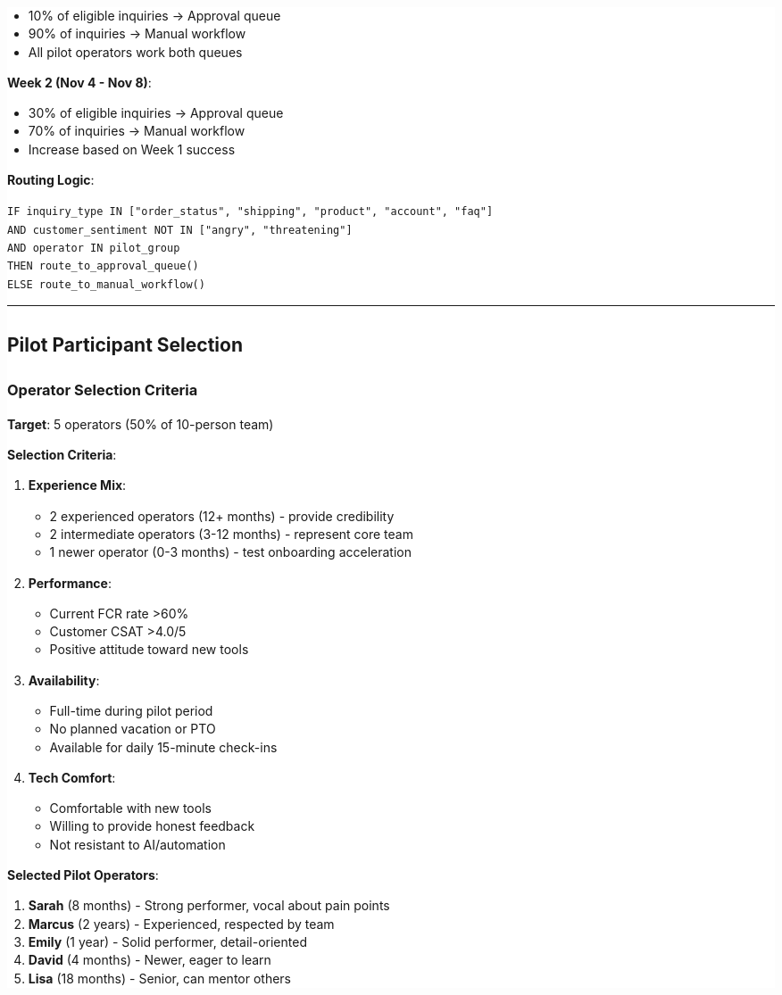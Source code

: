 - 10% of eligible inquiries → Approval queue
- 90% of inquiries → Manual workflow
- All pilot operators work both queues

**Week 2 (Nov 4 - Nov 8)**:

- 30% of eligible inquiries → Approval queue
- 70% of inquiries → Manual workflow
- Increase based on Week 1 success

**Routing Logic**:

```
IF inquiry_type IN ["order_status", "shipping", "product", "account", "faq"]
AND customer_sentiment NOT IN ["angry", "threatening"]
AND operator IN pilot_group
THEN route_to_approval_queue()
ELSE route_to_manual_workflow()
```

---

## Pilot Participant Selection

### Operator Selection Criteria

**Target**: 5 operators (50% of 10-person team)

**Selection Criteria**:

1. **Experience Mix**:
   - 2 experienced operators (12+ months) - provide credibility
   - 2 intermediate operators (3-12 months) - represent core team
   - 1 newer operator (0-3 months) - test onboarding acceleration

2. **Performance**:
   - Current FCR rate >60%
   - Customer CSAT >4.0/5
   - Positive attitude toward new tools

3. **Availability**:
   - Full-time during pilot period
   - No planned vacation or PTO
   - Available for daily 15-minute check-ins

4. **Tech Comfort**:
   - Comfortable with new tools
   - Willing to provide honest feedback
   - Not resistant to AI/automation

**Selected Pilot Operators**:

1. **Sarah** (8 months) - Strong performer, vocal about pain points
2. **Marcus** (2 years) - Experienced, respected by team
3. **Emily** (1 year) - Solid performer, detail-oriented
4. **David** (4 months) - Newer, eager to learn
5. **Lisa** (18 months) - Senior, can mentor others
